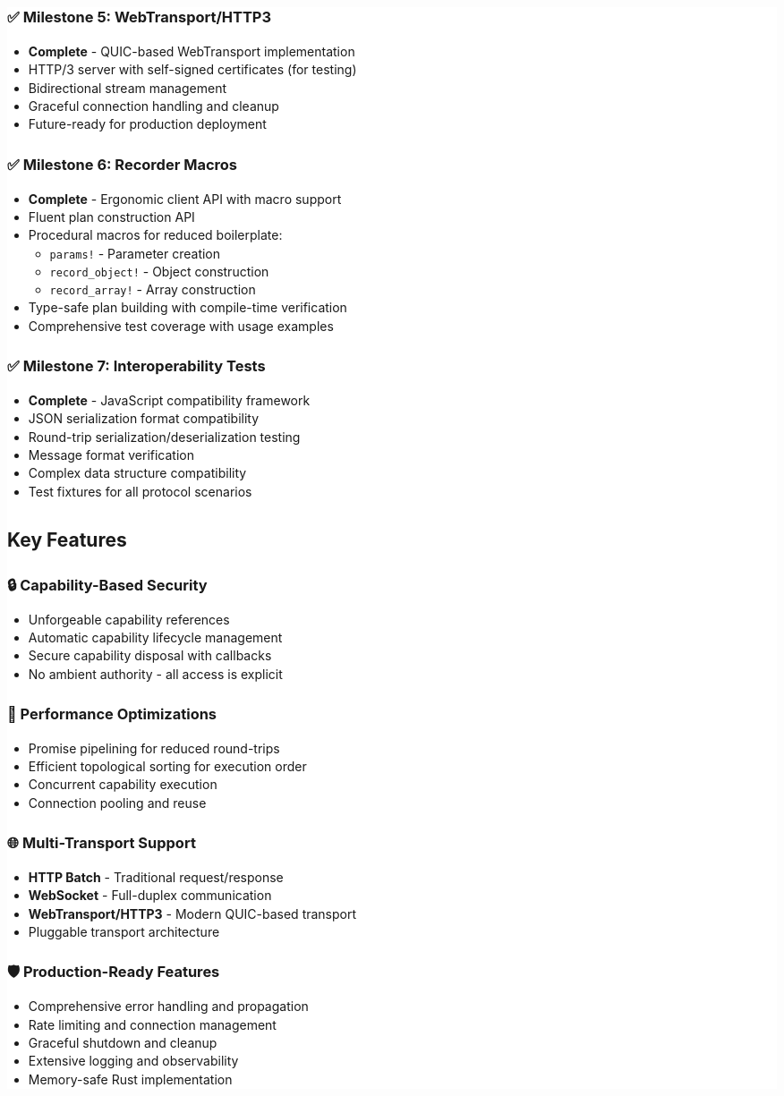 ### ✅ Milestone 5: WebTransport/HTTP3
- **Complete** - QUIC-based WebTransport implementation
- HTTP/3 server with self-signed certificates (for testing)
- Bidirectional stream management
- Graceful connection handling and cleanup
- Future-ready for production deployment

### ✅ Milestone 6: Recorder Macros
- **Complete** - Ergonomic client API with macro support
- Fluent plan construction API
- Procedural macros for reduced boilerplate:
  - `params!` - Parameter creation
  - `record_object!` - Object construction
  - `record_array!` - Array construction
- Type-safe plan building with compile-time verification
- Comprehensive test coverage with usage examples

### ✅ Milestone 7: Interoperability Tests
- **Complete** - JavaScript compatibility framework
- JSON serialization format compatibility
- Round-trip serialization/deserialization testing
- Message format verification
- Complex data structure compatibility
- Test fixtures for all protocol scenarios

## Key Features

### 🔒 Capability-Based Security
- Unforgeable capability references
- Automatic capability lifecycle management
- Secure capability disposal with callbacks
- No ambient authority - all access is explicit

### 🚀 Performance Optimizations
- Promise pipelining for reduced round-trips
- Efficient topological sorting for execution order
- Concurrent capability execution
- Connection pooling and reuse

### 🌐 Multi-Transport Support
- **HTTP Batch** - Traditional request/response
- **WebSocket** - Full-duplex communication
- **WebTransport/HTTP3** - Modern QUIC-based transport
- Pluggable transport architecture

### 🛡️ Production-Ready Features
- Comprehensive error handling and propagation
- Rate limiting and connection management
- Graceful shutdown and cleanup
- Extensive logging and observability
- Memory-safe Rust implementation

